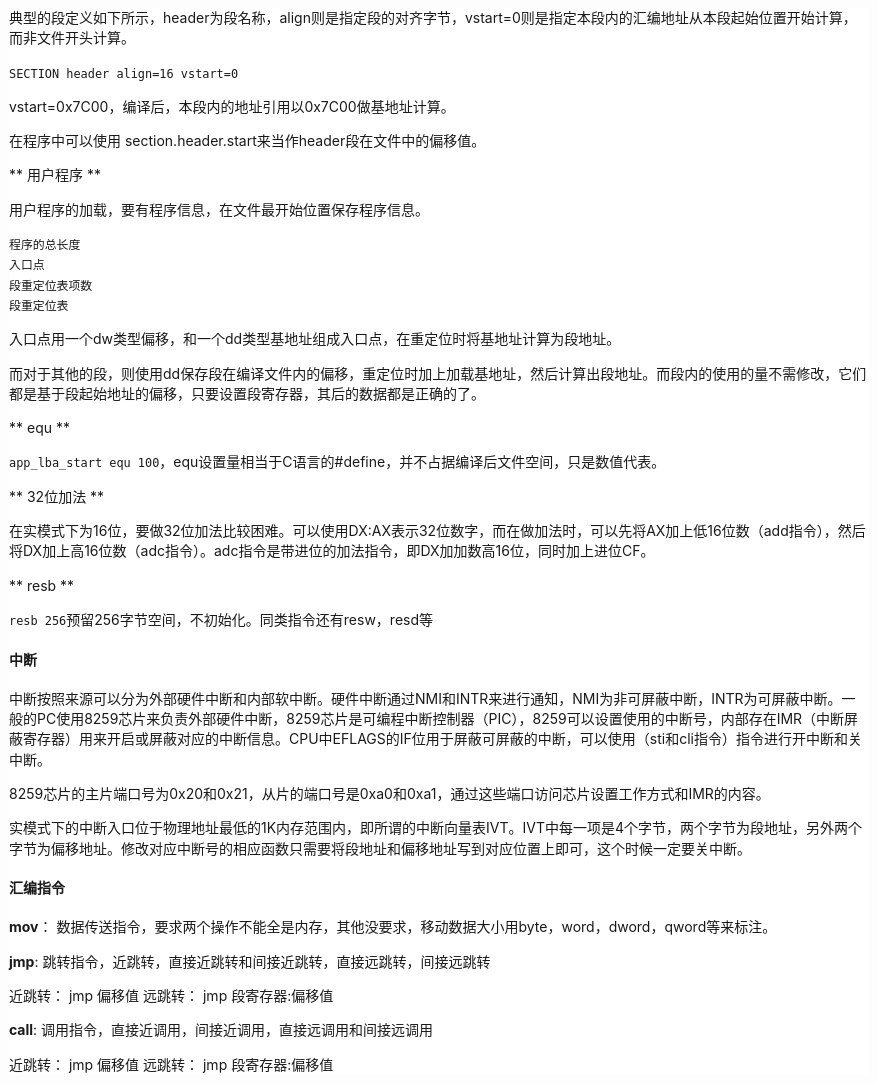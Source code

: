 典型的段定义如下所示，header为段名称，align则是指定段的对齐字节，vstart=0则是指定本段内的汇编地址从本段起始位置开始计算，而非文件开头计算。

```
SECTION header align=16 vstart=0
```

vstart=0x7C00，编译后，本段内的地址引用以0x7C00做基地址计算。

在程序中可以使用 section.header.start来当作header段在文件中的偏移值。

** 用户程序 **

用户程序的加载，要有程序信息，在文件最开始位置保存程序信息。

```
程序的总长度
入口点
段重定位表项数
段重定位表
```

入口点用一个dw类型偏移，和一个dd类型基地址组成入口点，在重定位时将基地址计算为段地址。

而对于其他的段，则使用dd保存段在编译文件内的偏移，重定位时加上加载基地址，然后计算出段地址。而段内的使用的量不需修改，它们都是基于段起始地址的偏移，只要设置段寄存器，其后的数据都是正确的了。

** equ **

`app_lba_start equ 100`，equ设置量相当于C语言的#define，并不占据编译后文件空间，只是数值代表。

** 32位加法 **

在实模式下为16位，要做32位加法比较困难。可以使用DX:AX表示32位数字，而在做加法时，可以先将AX加上低16位数（add指令），然后将DX加上高16位数（adc指令）。adc指令是带进位的加法指令，即DX加加数高16位，同时加上进位CF。

** resb **

`resb 256`预留256字节空间，不初始化。同类指令还有resw，resd等

#### 中断 ####

中断按照来源可以分为外部硬件中断和内部软中断。硬件中断通过NMI和INTR来进行通知，NMI为非可屏蔽中断，INTR为可屏蔽中断。一般的PC使用8259芯片来负责外部硬件中断，8259芯片是可编程中断控制器（PIC），8259可以设置使用的中断号，内部存在IMR（中断屏蔽寄存器）用来开启或屏蔽对应的中断信息。CPU中EFLAGS的IF位用于屏蔽可屏蔽的中断，可以使用（sti和cli指令）指令进行开中断和关中断。

8259芯片的主片端口号为0x20和0x21，从片的端口号是0xa0和0xa1，通过这些端口访问芯片设置工作方式和IMR的内容。

实模式下的中断入口位于物理地址最低的1K内存范围内，即所谓的中断向量表IVT。IVT中每一项是4个字节，两个字节为段地址，另外两个字节为偏移地址。修改对应中断号的相应函数只需要将段地址和偏移地址写到对应位置上即可，这个时候一定要关中断。

#### 汇编指令 ####

**mov**： 数据传送指令，要求两个操作不能全是内存，其他没要求，移动数据大小用byte，word，dword，qword等来标注。

**jmp**: 跳转指令，近跳转，直接近跳转和间接近跳转，直接远跳转，间接远跳转

近跳转： jmp 偏移值
远跳转： jmp 段寄存器:偏移值

**call**: 调用指令，直接近调用，间接近调用，直接远调用和间接远调用

近跳转： jmp 偏移值
远跳转： jmp 段寄存器:偏移值
